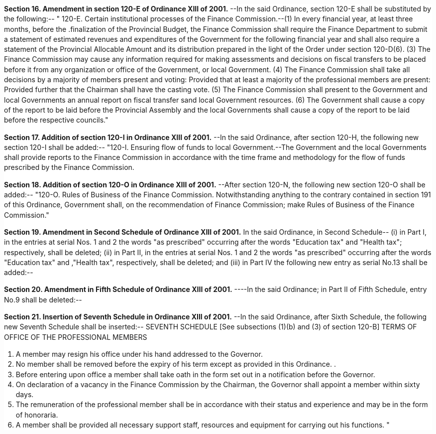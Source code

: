  

**Section 16. Amendment in section 120-E of Ordinance XIII of 2001.**
--In the said Ordinance, section 120-E shall be substituted by the following:--
    " 120-E. Certain institutional processes of the Finance Commission.--(1) In every financial year, at least three months, before the .finalization of the Provincial Budget, the Finance Commission shall require the Finance Department to submit a statement of estimated revenues and expenditures of the Government for the following financial year and shall also require a statement of the Provincial Allocable Amount and its distribution prepared in the light of the Order under section 120-D(6).
    (3) The Finance Commission may cause any information required for making assessments and decisions on fiscal transfers to be placed before it from any organization or office of the Government, or local Government.
    (4) The Finance Commission shall take all decisions by a majority of members present and voting:
    Provided that at least a majority of the professional members are present:
    Provided further that the Chairman shall have the casting vote.
    (5) The Finance Commission shall present to the Government and local Governments an annual report on fiscal transfer sand local Government resources.
    (6) The Government shall cause a copy of the report to be laid before the Provincial Assembly and the local Governments shall cause a copy of the report to be laid before the respective councils."

 

**Section 17. Addition of section 120-I in Ordinance XIII of 2001.**
--In the said Ordinance, after section 120-H, the following new section 120-I shall be added:--
    "120-I. Ensuring flow of funds to local Government.--The Government and the local Governments shall provide reports to the Finance Commission in accordance with the time frame and methodology for the flow of funds prescribed by the Finance Commission.

 

**Section 18. Addition of section 120-O in Ordinance XIII of 2001.**
--After section 120-N, the following new section 120-O shall be added:--
    "120-O. Rules of Business of the Finance Commission.
    Notwithstanding anything to the contrary contained in section 191 of this Ordinance, Government shall, on the recommendation of Finance Commission; make Rules of Business of the Finance Commission."

 

**Section 19. Amendment in Second Schedule of Ordinance XIII of 2001.**
 In the said Ordinance, in Second Schedule--
    (i) in Part I, in the entries at serial Nos. 1 and 2 the words "as prescribed" occurring after the words "Education tax" and "Health tax"; respectively, shall be deleted;
    (ii) in Part II, in the entries at serial Nos. 1 and 2 the words "as prescribed" occurring after the words "Education tax" and ,"Health tax", respectively, shall be deleted; and
    (iii) in Part IV the following new entry as serial No.13 shall be added:--

 

**Section 20. Amendment in Fifth Schedule of Ordinance XIII of 2001.**
----In the said Ordinance; in Part II of Fifth Schedule, entry No.9 shall be deleted:--

 

**Section 21. Insertion of Seventh Schedule in Ordinance XIII of 2001.**
--In the said Ordinance, after Sixth Schedule, the following new Seventh Schedule shall be inserted:--
    SEVENTH SCHEDULE
    [See subsections (1)(b) and (3) of section 120-B]
    TERMS OF OFFICE OF THE PROFESSIONAL MEMBERS
1. A member may resign his office under his hand addressed to the Governor.
2. No member shall be removed before the expiry of his term except as provided in this Ordinance. .
3. Before entering upon office a member shall take oath in the form set out in a notification before the Governor.
4. On declaration of a vacancy in the Finance Commission by the Chairman, the Governor shall appoint a member within sixty days.
5. The remuneration of the professional member shall be in accordance with their status and experience and may be in the form of honoraria.
6. A member shall be provided all necessary support staff, resources and equipment for carrying out his functions. "

